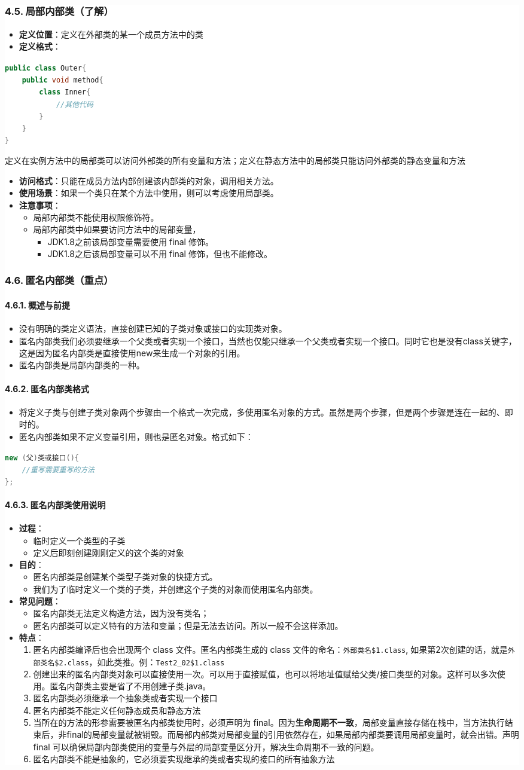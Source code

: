 ### 4.5. 局部内部类（了解）

- **定义位置**：定义在外部类的某一个成员方法中的类
- **定义格式**：

```java
public class Outer{
    public void method{
        class Inner{
            //其他代码
        }
    }
}
```

定义在实例方法中的局部类可以访问外部类的所有变量和方法；定义在静态方法中的局部类只能访问外部类的静态变量和方法

- **访问格式**：只能在成员方法内部创建该内部类的对象，调用相关方法。
- **使用场景**：如果一个类只在某个方法中使用，则可以考虑使用局部类。
- **注意事项**：
    - 局部内部类不能使用权限修饰符。
    - 局部内部类中如果要访问方法中的局部变量，
        - JDK1.8之前该局部变量需要使用 final 修饰。
        - JDK1.8之后该局部变量可以不用 final 修饰，但也不能修改。

### 4.6. 匿名内部类（重点）

#### 4.6.1. 概述与前提

- 没有明确的类定义语法，直接创建已知的子类对象或接口的实现类对象。
- 匿名内部类我们必须要继承一个父类或者实现一个接口，当然也仅能只继承一个父类或者实现一个接口。同时它也是没有class关键字，这是因为匿名内部类是直接使用new来生成一个对象的引用。
- 匿名内部类是局部内部类的一种。

#### 4.6.2. 匿名内部类格式

- 将定义子类与创建子类对象两个步骤由一个格式一次完成，多使用匿名对象的方式。虽然是两个步骤，但是两个步骤是连在一起的、即时的。
- 匿名内部类如果不定义变量引用，则也是匿名对象。格式如下：

```java
new (父)类或接口(){
    //重写需要重写的方法
};
```

#### 4.6.3. 匿名内部类使用说明

- **过程**：
    - 临时定义一个类型的子类
    - 定义后即刻创建刚刚定义的这个类的对象
- **目的**：
    - 匿名内部类是创建某个类型子类对象的快捷方式。
    - 我们为了临时定义一个类的子类，并创建这个子类的对象而使用匿名内部类。
- **常见问题**：
    - 匿名内部类无法定义构造方法，因为没有类名；
    - 匿名内部类可以定义特有的方法和变量；但是无法去访问。所以一般不会这样添加。
- **特点**：
    1. 匿名内部类编译后也会出现两个 class 文件。匿名内部类生成的 class 文件的命名：`外部类名$1.class`, 如果第2次创建的话，就是`外部类名$2.class`，如此类推。例：`Test2_02$1.class`
    2. 创建出来的匿名内部类对象可以直接使用一次。可以用于直接赋值，也可以将地址值赋给父类/接口类型的对象。这样可以多次使用。匿名内部类主要是省了不用创建子类.java。
    3. 匿名内部类必须继承一个抽象类或者实现一个接口
    4. 匿名内部类不能定义任何静态成员和静态方法
    5. 当所在的方法的形参需要被匿名内部类使用时，必须声明为 final。因为**生命周期不一致**，局部变量直接存储在栈中，当方法执行结束后，非final的局部变量就被销毁。而局部内部类对局部变量的引用依然存在，如果局部内部类要调用局部变量时，就会出错。声明 final 可以确保局部内部类使用的变量与外层的局部变量区分开，解决生命周期不一致的问题。
    6. 匿名内部类不能是抽象的，它必须要实现继承的类或者实现的接口的所有抽象方法

